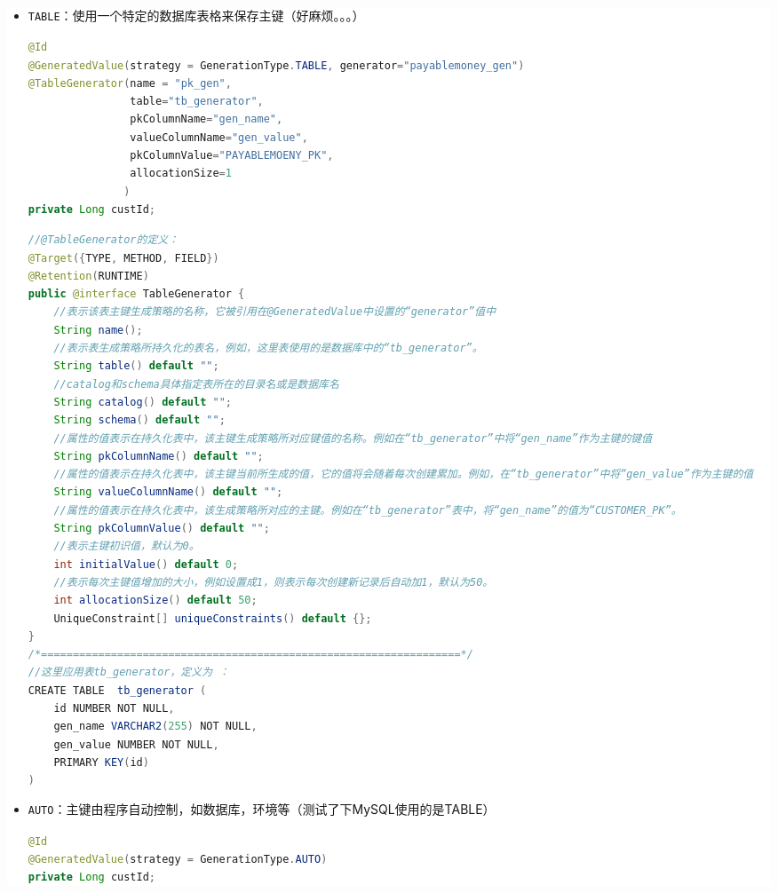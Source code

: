 -   `TABLE`：使用一个特定的数据库表格来保存主键（好麻烦。。。）

    ```java
    @Id  
    @GeneratedValue(strategy = GenerationType.TABLE, generator="payablemoney_gen")  
    @TableGenerator(name = "pk_gen",  
                    table="tb_generator",  
                    pkColumnName="gen_name",  
                    valueColumnName="gen_value",  
                    pkColumnValue="PAYABLEMOENY_PK",  
                    allocationSize=1  
                   ) 
    private Long custId;
    ```

    ```java
    //@TableGenerator的定义：
    @Target({TYPE, METHOD, FIELD})   
    @Retention(RUNTIME)  
    public @interface TableGenerator {  
        //表示该表主键生成策略的名称，它被引用在@GeneratedValue中设置的“generator”值中
        String name();  
        //表示表生成策略所持久化的表名，例如，这里表使用的是数据库中的“tb_generator”。
        String table() default "";  
        //catalog和schema具体指定表所在的目录名或是数据库名
        String catalog() default "";  
        String schema() default "";  
        //属性的值表示在持久化表中，该主键生成策略所对应键值的名称。例如在“tb_generator”中将“gen_name”作为主键的键值
        String pkColumnName() default "";  
        //属性的值表示在持久化表中，该主键当前所生成的值，它的值将会随着每次创建累加。例如，在“tb_generator”中将“gen_value”作为主键的值 
        String valueColumnName() default "";  
        //属性的值表示在持久化表中，该生成策略所对应的主键。例如在“tb_generator”表中，将“gen_name”的值为“CUSTOMER_PK”。 
        String pkColumnValue() default "";  
        //表示主键初识值，默认为0。 
        int initialValue() default 0;  
        //表示每次主键值增加的大小，例如设置成1，则表示每次创建新记录后自动加1，默认为50。
        int allocationSize() default 50;  
        UniqueConstraint[] uniqueConstraints() default {};  
    } 
    /*==================================================================*/
    //这里应用表tb_generator，定义为 ：
    CREATE TABLE  tb_generator (  
        id NUMBER NOT NULL,  
        gen_name VARCHAR2(255) NOT NULL,  
        gen_value NUMBER NOT NULL,  
        PRIMARY KEY(id)  
    )
    ```

-   `AUTO`：主键由程序自动控制，如数据库，环境等（测试了下MySQL使用的是TABLE）

    ```java
    @Id  
    @GeneratedValue(strategy = GenerationType.AUTO)  
    private Long custId;
    ```
